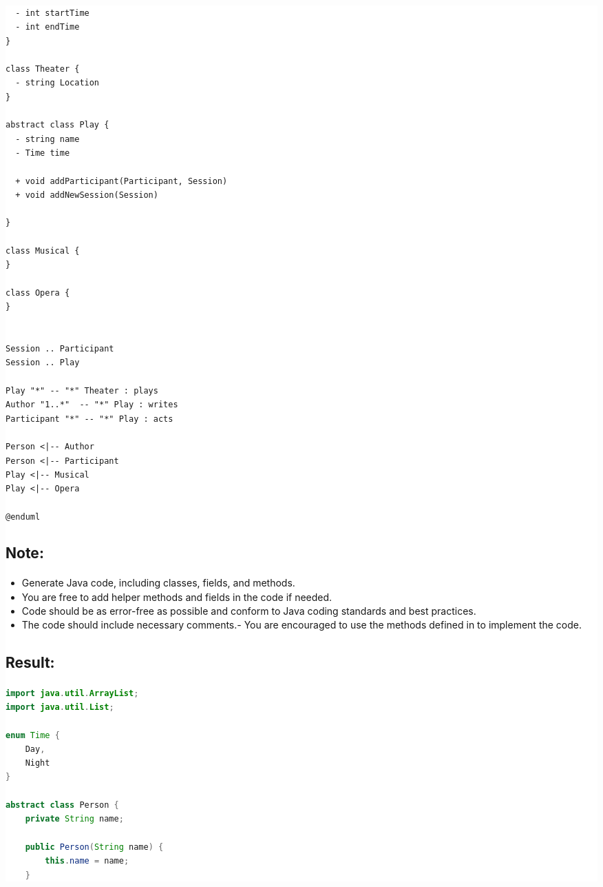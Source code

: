 ```plantuml
  - int startTime
  - int endTime
}
           
class Theater {
  - string Location
}
           
abstract class Play {
  - string name
  - Time time
  
  + void addParticipant(Participant, Session)
  + void addNewSession(Session)

}
           
class Musical {
}
           
class Opera {
}


Session .. Participant
Session .. Play
           
Play "*" -- "*" Theater : plays
Author "1..*"  -- "*" Play : writes
Participant "*" -- "*" Play : acts

Person <|-- Author
Person <|-- Participant
Play <|-- Musical
Play <|-- Opera

@enduml
```

## Note:
- Generate Java code, including classes, fields, and methods.
- You are free to add helper methods and fields in the code if needed.
- Code should be as error-free as possible and conform to Java coding standards and best practices.
- The code should include necessary comments.- You are encouraged to use the methods defined in <UML class diagram> to implement the code.
## Result:
```java
import java.util.ArrayList;
import java.util.List;

enum Time {
    Day,
    Night
}

abstract class Person {
    private String name;

    public Person(String name) {
        this.name = name;
    }
```
